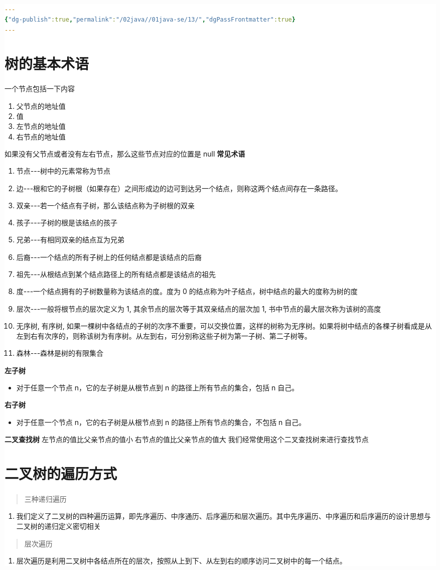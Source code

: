 ```yaml
---
{"dg-publish":true,"permalink":"/02java//01java-se/13/","dgPassFrontmatter":true}
---
```


# 树的基本术语
一个节点包括一下内容
1. 父节点的地址值
2. 值
3. 左节点的地址值
4. 右节点的地址值

如果没有父节点或者没有左右节点，那么这些节点对应的位置是 null
**常见术语**
1. 节点---树中的元素常称为节点

2. 边---根和它的子树根（如果存在）之间形成边的边可到达另一个结点，则称这两个结点间存在一条路径。

3. 双亲---若一个结点有子树，那么该结点称为子树根的双亲

4. 孩子---子树的根是该结点的孩子

5. 兄弟---有相同双亲的结点互为兄弟

6. 后裔---一个结点的所有子树上的任何结点都是该结点的后裔

7. 祖先---从根结点到某个结点路径上的所有结点都是该结点的祖先

8. 度---一个结点拥有的子树数量称为该结点的度。度为 0 的结点称为叶子结点，树中结点的最大的度称为树的度

9. 层次---一般将根节点的层次定义为 1, 其余节点的层次等于其双亲结点的层次加 1, 书中节点的最大层次称为该树的高度

10. 无序树, 有序树, 如果一棵树中各结点的子树的次序不重要，可以交换位置，这样的树称为无序树。如果将树中结点的各棵子树看成是从左到右有次序的，则称该树为有序树。从左到右，可分别称这些子树为第一子树、第二子树等。

11. 森林---森林是树的有限集合

**左子树**
- 对于任意一个节点 n，它的左子树是从根节点到 n 的路径上所有节点的集合，包括 n 自己。

**右子树**
- 对于任意一个节点 n，它的右子树是从根节点到 n 的路径上所有节点的集合，不包括 n 自己。

**二叉查找树**
左节点的值比父亲节点的值小
右节点的值比父亲节点的值大
我们经常使用这个二叉查找树来进行查找节点
# 二叉树的遍历方式
> 三种递归遍历

1. 我们定义了二叉树的四种遍历运算，即先序遍历、中序通历、后序遍历和层次遍历。其中先序遍历、中序遍历和后序遍历的设计思想与二叉树的递归定义密切相关

> 层次遍历

1. 层次遍历是利用二叉树中各结点所在的层次，按照从上到下、从左到右的顺序访问二叉树中的每一个结点。
